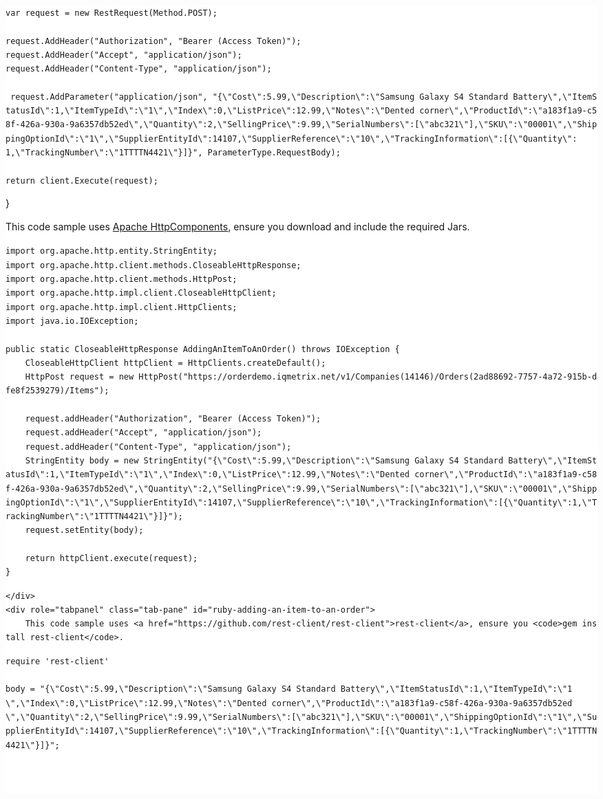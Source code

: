     var request = new RestRequest(Method.POST);
     
    request.AddHeader("Authorization", "Bearer (Access Token)"); 
    request.AddHeader("Accept", "application/json"); 
    request.AddHeader("Content-Type", "application/json"); 

     request.AddParameter("application/json", "{\"Cost\":5.99,\"Description\":\"Samsung Galaxy S4 Standard Battery\",\"ItemStatusId\":1,\"ItemTypeId\":\"1\",\"Index\":0,\"ListPrice\":12.99,\"Notes\":\"Dented corner\",\"ProductId\":\"a183f1a9-c58f-426a-930a-9a6357db52ed\",\"Quantity\":2,\"SellingPrice\":9.99,\"SerialNumbers\":[\"abc321\"],\"SKU\":\"00001\",\"ShippingOptionId\":\"1\",\"SupplierEntityId\":14107,\"SupplierReference\":\"10\",\"TrackingInformation\":[{\"Quantity\":1,\"TrackingNumber\":\"1TTTTN4421\"}]}", ParameterType.RequestBody);

    return client.Execute(request);
}</code></pre>
    </div>
    <div role="tabpanel" class="tab-pane" id="java-adding-an-item-to-an-order">
        This code sample uses <a href="https://hc.apache.org/">Apache HttpComponents</a>, ensure you download and include the required Jars.
<pre id="java-code-adding-an-item-to-an-order"><code class="language-java">import org.apache.http.entity.StringEntity;
import org.apache.http.client.methods.CloseableHttpResponse;
import org.apache.http.client.methods.HttpPost;
import org.apache.http.impl.client.CloseableHttpClient;
import org.apache.http.impl.client.HttpClients;
import java.io.IOException;

public static CloseableHttpResponse AddingAnItemToAnOrder() throws IOException {
    CloseableHttpClient httpClient = HttpClients.createDefault();
    HttpPost request = new HttpPost("https://orderdemo.iqmetrix.net/v1/Companies(14146)/Orders(2ad88692-7757-4a72-915b-dfe8f2539279)/Items");
     
    request.addHeader("Authorization", "Bearer (Access Token)"); 
    request.addHeader("Accept", "application/json"); 
    request.addHeader("Content-Type", "application/json"); 
    StringEntity body = new StringEntity("{\"Cost\":5.99,\"Description\":\"Samsung Galaxy S4 Standard Battery\",\"ItemStatusId\":1,\"ItemTypeId\":\"1\",\"Index\":0,\"ListPrice\":12.99,\"Notes\":\"Dented corner\",\"ProductId\":\"a183f1a9-c58f-426a-930a-9a6357db52ed\",\"Quantity\":2,\"SellingPrice\":9.99,\"SerialNumbers\":[\"abc321\"],\"SKU\":\"00001\",\"ShippingOptionId\":\"1\",\"SupplierEntityId\":14107,\"SupplierReference\":\"10\",\"TrackingInformation\":[{\"Quantity\":1,\"TrackingNumber\":\"1TTTTN4421\"}]}");
    request.setEntity(body);
    
    return httpClient.execute(request);
}</code></pre>
    </div>
    <div role="tabpanel" class="tab-pane" id="ruby-adding-an-item-to-an-order">
        This code sample uses <a href="https://github.com/rest-client/rest-client">rest-client</a>, ensure you <code>gem install rest-client</code>.
<pre id="ruby-code-adding-an-item-to-an-order"><code class="language-ruby">require 'rest-client'

body = "{\"Cost\":5.99,\"Description\":\"Samsung Galaxy S4 Standard Battery\",\"ItemStatusId\":1,\"ItemTypeId\":\"1\",\"Index\":0,\"ListPrice\":12.99,\"Notes\":\"Dented corner\",\"ProductId\":\"a183f1a9-c58f-426a-930a-9a6357db52ed\",\"Quantity\":2,\"SellingPrice\":9.99,\"SerialNumbers\":[\"abc321\"],\"SKU\":\"00001\",\"ShippingOptionId\":\"1\",\"SupplierEntityId\":14107,\"SupplierReference\":\"10\",\"TrackingInformation\":[{\"Quantity\":1,\"TrackingNumber\":\"1TTTTN4421\"}]}";
